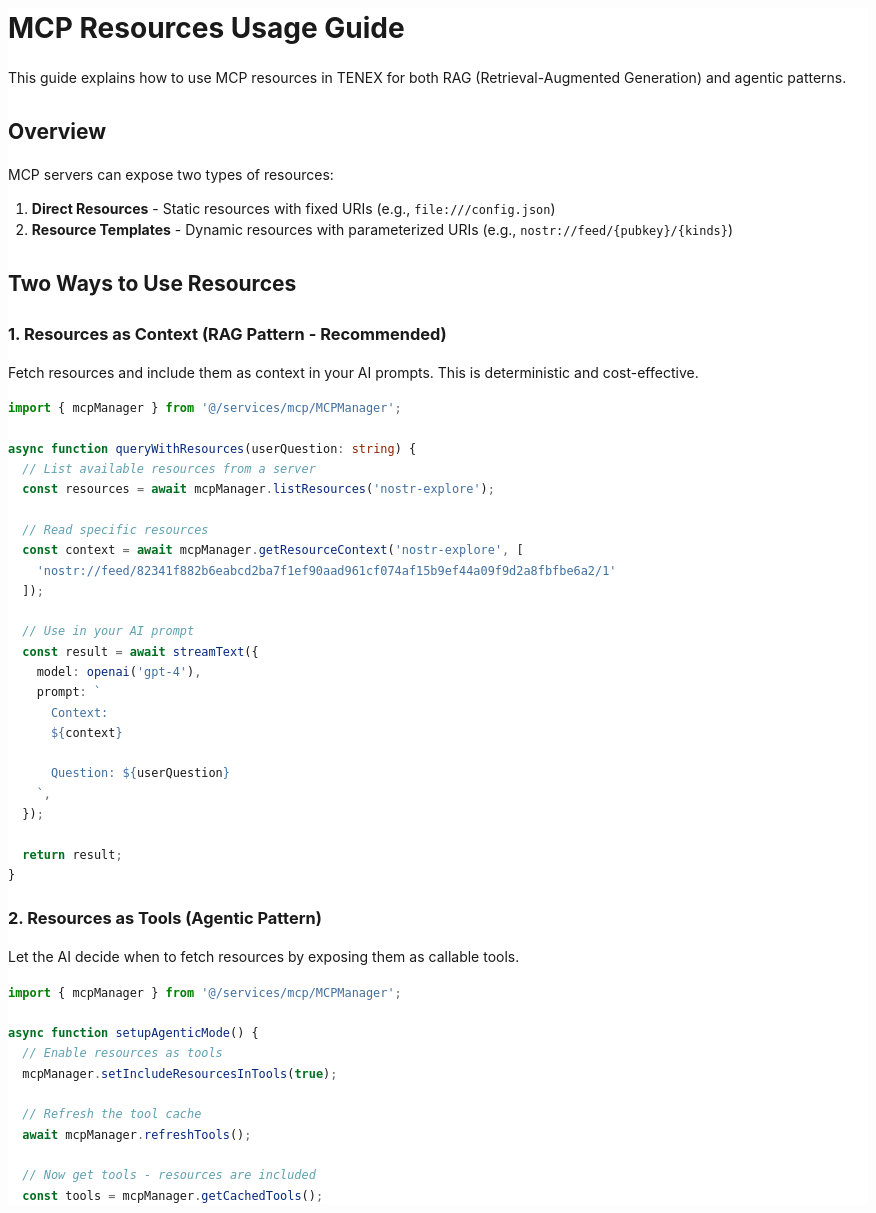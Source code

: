 # MCP Resources Usage Guide

This guide explains how to use MCP resources in TENEX for both RAG (Retrieval-Augmented Generation) and agentic patterns.

## Overview

MCP servers can expose two types of resources:
1. **Direct Resources** - Static resources with fixed URIs (e.g., `file:///config.json`)
2. **Resource Templates** - Dynamic resources with parameterized URIs (e.g., `nostr://feed/{pubkey}/{kinds}`)

## Two Ways to Use Resources

### 1. Resources as Context (RAG Pattern - Recommended)

Fetch resources and include them as context in your AI prompts. This is deterministic and cost-effective.

```typescript
import { mcpManager } from '@/services/mcp/MCPManager';

async function queryWithResources(userQuestion: string) {
  // List available resources from a server
  const resources = await mcpManager.listResources('nostr-explore');

  // Read specific resources
  const context = await mcpManager.getResourceContext('nostr-explore', [
    'nostr://feed/82341f882b6eabcd2ba7f1ef90aad961cf074af15b9ef44a09f9d2a8fbfbe6a2/1'
  ]);

  // Use in your AI prompt
  const result = await streamText({
    model: openai('gpt-4'),
    prompt: `
      Context:
      ${context}

      Question: ${userQuestion}
    `,
  });

  return result;
}
```

### 2. Resources as Tools (Agentic Pattern)

Let the AI decide when to fetch resources by exposing them as callable tools.

```typescript
import { mcpManager } from '@/services/mcp/MCPManager';

async function setupAgenticMode() {
  // Enable resources as tools
  mcpManager.setIncludeResourcesInTools(true);

  // Refresh the tool cache
  await mcpManager.refreshTools();

  // Now get tools - resources are included
  const tools = mcpManager.getCachedTools();

```